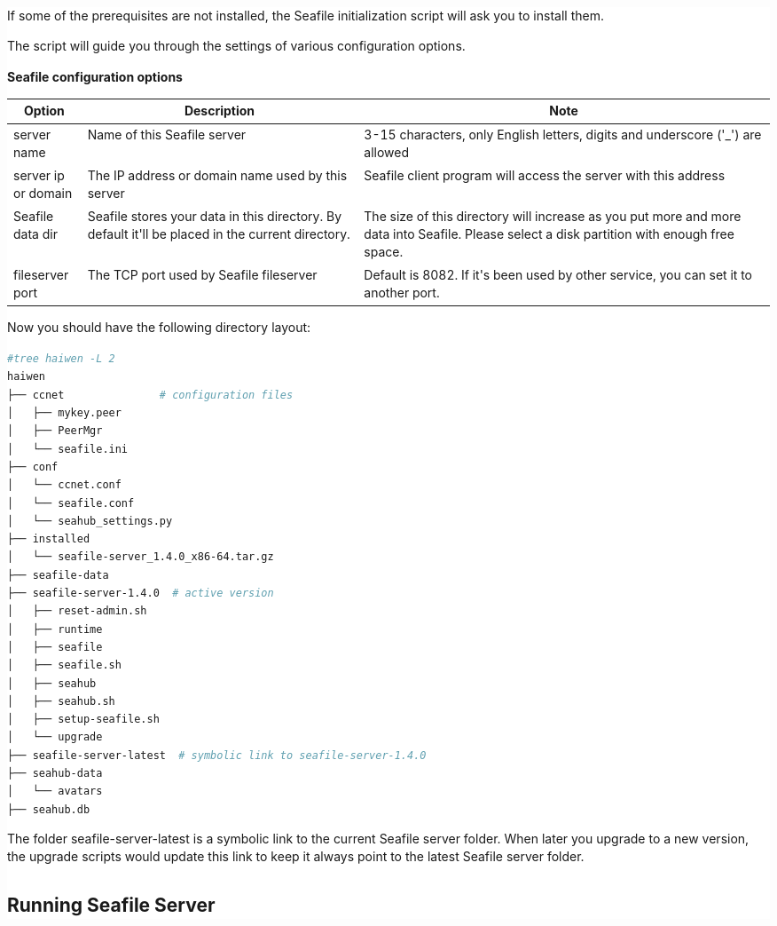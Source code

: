 If some of the prerequisites are not installed, the Seafile initialization script will ask you to install them.

The script will guide you through the settings of various configuration options.

**Seafile configuration options**

| Option | Description | Note |
| -- | -- | ---- |
| server name | Name of this Seafile server | 3-15 characters, only English letters, digits and underscore ('_') are allowed |
| server ip or domain  | The IP address or domain name used by this server  | Seafile client program will access the server with this address |
| Seafile data dir  | Seafile stores your data in this directory. By default it'll be placed in the current directory.  | The size of this directory will increase as you put more and more data into Seafile. Please select a disk partition with enough free space. |
| fileserver port | The TCP port used by Seafile fileserver  | Default is 8082. If it's been used by other service, you can set it to another port. |


Now you should have the following directory layout:

```sh
#tree haiwen -L 2
haiwen
├── ccnet               # configuration files
│   ├── mykey.peer
│   ├── PeerMgr
│   └── seafile.ini
├── conf
│   └── ccnet.conf
│   └── seafile.conf
│   └── seahub_settings.py
├── installed
│   └── seafile-server_1.4.0_x86-64.tar.gz
├── seafile-data
├── seafile-server-1.4.0  # active version
│   ├── reset-admin.sh
│   ├── runtime
│   ├── seafile
│   ├── seafile.sh
│   ├── seahub
│   ├── seahub.sh
│   ├── setup-seafile.sh
│   └── upgrade
├── seafile-server-latest  # symbolic link to seafile-server-1.4.0
├── seahub-data
│   └── avatars
├── seahub.db
```

The folder seafile-server-latest is a symbolic link to the current Seafile server folder. When later you upgrade to a new version, the upgrade scripts would update this link to keep it always point to the latest Seafile server folder.

## Running Seafile Server
